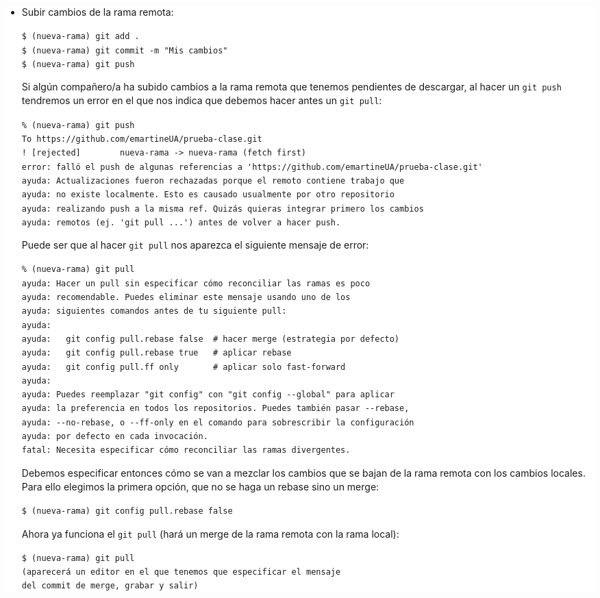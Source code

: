 - Subir cambios de la rama remota:

    ```
    $ (nueva-rama) git add .
    $ (nueva-rama) git commit -m "Mis cambios"
    $ (nueva-rama) git push
    ```
    
    Si algún compañero/a ha subido cambios a la rama remota que tenemos
    pendientes de descargar, al hacer un `git push` tendremos un
    error en el que nos indica que debemos hacer antes un `git pull`:
    
    ```
    % (nueva-rama) git push
    To https://github.com/emartineUA/prueba-clase.git
    ! [rejected]        nueva-rama -> nueva-rama (fetch first)
    error: falló el push de algunas referencias a 'https://github.com/emartineUA/prueba-clase.git'
    ayuda: Actualizaciones fueron rechazadas porque el remoto contiene trabajo que
    ayuda: no existe localmente. Esto es causado usualmente por otro repositorio
    ayuda: realizando push a la misma ref. Quizás quieras integrar primero los cambios
    ayuda: remotos (ej. 'git pull ...') antes de volver a hacer push.
    ```
    
    Puede ser que al hacer `git pull` nos aparezca el siguiente mensaje de error:
    
    ```
    % (nueva-rama) git pull
    ayuda: Hacer un pull sin especificar cómo reconciliar las ramas es poco
    ayuda: recomendable. Puedes eliminar este mensaje usando uno de los
    ayuda: siguientes comandos antes de tu siguiente pull:
    ayuda: 
    ayuda:   git config pull.rebase false  # hacer merge (estrategia por defecto)
    ayuda:   git config pull.rebase true   # aplicar rebase
    ayuda:   git config pull.ff only       # aplicar solo fast-forward
    ayuda: 
    ayuda: Puedes reemplazar "git config" con "git config --global" para aplicar
    ayuda: la preferencia en todos los repositorios. Puedes también pasar --rebase,
    ayuda: --no-rebase, o --ff-only en el comando para sobrescribir la configuración
    ayuda: por defecto en cada invocación.
    fatal: Necesita especificar cómo reconciliar las ramas divergentes.
    ```
    
    Debemos especificar entonces cómo se van a mezclar los cambios que se bajan
    de la rama remota con los cambios locales. Para ello elegimos la
    primera opción, que no se haga un rebase sino un merge:
    
    ```
    $ (nueva-rama) git config pull.rebase false
    ```
    
    Ahora ya funciona el `git pull` (hará un merge de la rama remota
    con la rama local):

    ```
    $ (nueva-rama) git pull
    (aparecerá un editor en el que tenemos que especificar el mensaje
    del commit de merge, grabar y salir)
    ```
    